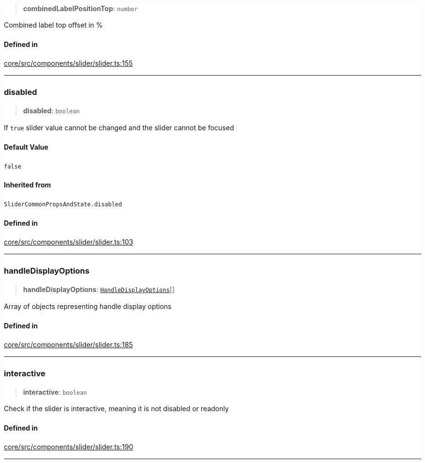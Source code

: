 > **combinedLabelPositionTop**: `number`

Combined label top offset in %

#### Defined in

[core/src/components/slider/slider.ts:155](https://github.com/AmadeusITGroup/AgnosUI/blob/d26b366348a4d4fd873f76daf4f008299d11907a/core/src/components/slider/slider.ts#L155)

***

### disabled

> **disabled**: `boolean`

If `true` slider value cannot be changed and the slider cannot be focused

#### Default Value

`false`

#### Inherited from

`SliderCommonPropsAndState.disabled`

#### Defined in

[core/src/components/slider/slider.ts:103](https://github.com/AmadeusITGroup/AgnosUI/blob/d26b366348a4d4fd873f76daf4f008299d11907a/core/src/components/slider/slider.ts#L103)

***

### handleDisplayOptions

> **handleDisplayOptions**: [`HandleDisplayOptions`](HandleDisplayOptions.md)[]

Array of objects representing handle display options

#### Defined in

[core/src/components/slider/slider.ts:185](https://github.com/AmadeusITGroup/AgnosUI/blob/d26b366348a4d4fd873f76daf4f008299d11907a/core/src/components/slider/slider.ts#L185)

***

### interactive

> **interactive**: `boolean`

Check if the slider is interactive, meaning it is not disabled or readonly

#### Defined in

[core/src/components/slider/slider.ts:190](https://github.com/AmadeusITGroup/AgnosUI/blob/d26b366348a4d4fd873f76daf4f008299d11907a/core/src/components/slider/slider.ts#L190)

***
